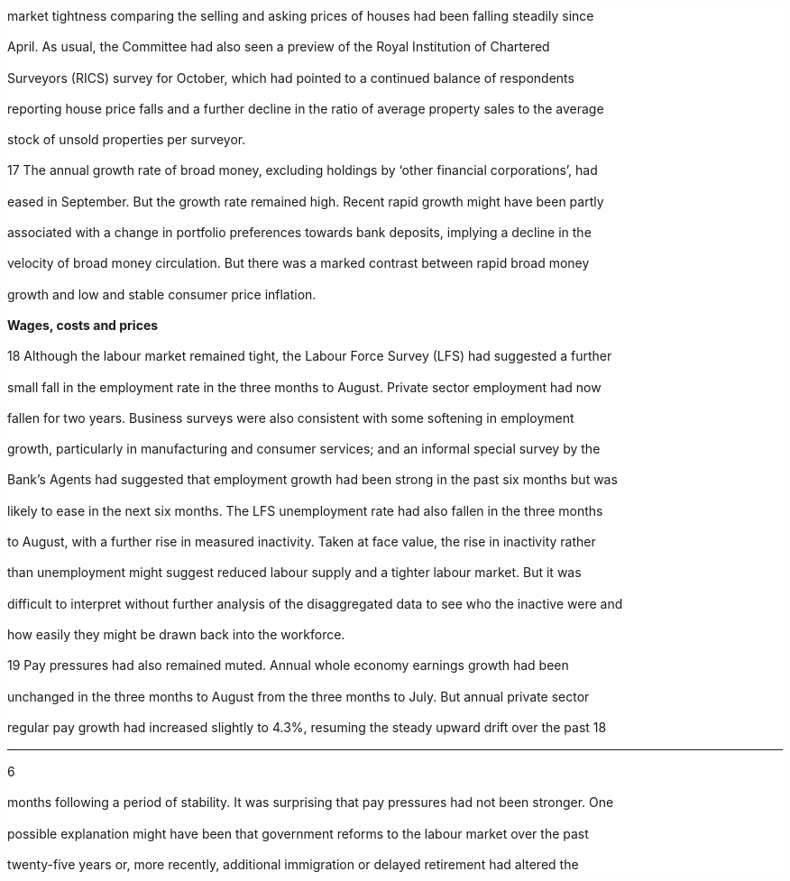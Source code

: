 market tightness comparing the selling and asking prices of houses had been falling steadily since

April. As usual, the Committee had also seen a preview of the Royal Institution of Chartered

Surveyors (RICS) survey for October, which had pointed to a continued balance of respondents

reporting house price falls and a further decline in the ratio of average property sales to the average

stock of unsold properties per surveyor.

17 The annual growth rate of broad money, excluding holdings by ‘other financial corporations’, had

eased in September. But the growth rate remained high. Recent rapid growth might have been partly

associated with a change in portfolio preferences towards bank deposits, implying a decline in the

velocity of broad money circulation. But there was a marked contrast between rapid broad money

growth and low and stable consumer price inflation.

**Wages, costs and prices**

18 Although the labour market remained tight, the Labour Force Survey (LFS) had suggested a further

small fall in the employment rate in the three months to August. Private sector employment had now

fallen for two years. Business surveys were also consistent with some softening in employment

growth, particularly in manufacturing and consumer services; and an informal special survey by the

Bank’s Agents had suggested that employment growth had been strong in the past six months but was

likely to ease in the next six months. The LFS unemployment rate had also fallen in the three months

to August, with a further rise in measured inactivity. Taken at face value, the rise in inactivity rather

than unemployment might suggest reduced labour supply and a tighter labour market. But it was

difficult to interpret without further analysis of the disaggregated data to see who the inactive were and

how easily they might be drawn back into the workforce.

19 Pay pressures had also remained muted. Annual whole economy earnings growth had been

unchanged in the three months to August from the three months to July. But annual private sector

regular pay growth had increased slightly to 4.3%, resuming the steady upward drift over the past 18


-----

6

months following a period of stability. It was surprising that pay pressures had not been stronger. One

possible explanation might have been that government reforms to the labour market over the past

twenty-five years or, more recently, additional immigration or delayed retirement had altered the
